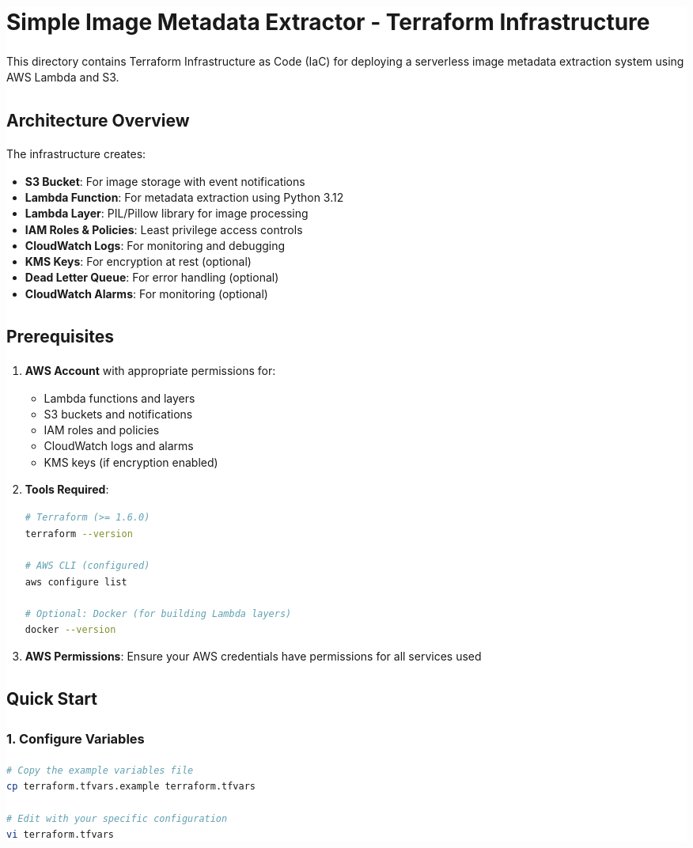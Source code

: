 # Simple Image Metadata Extractor - Terraform Infrastructure

This directory contains Terraform Infrastructure as Code (IaC) for deploying a serverless image metadata extraction system using AWS Lambda and S3.

## Architecture Overview

The infrastructure creates:
- **S3 Bucket**: For image storage with event notifications
- **Lambda Function**: For metadata extraction using Python 3.12
- **Lambda Layer**: PIL/Pillow library for image processing
- **IAM Roles & Policies**: Least privilege access controls
- **CloudWatch Logs**: For monitoring and debugging
- **KMS Keys**: For encryption at rest (optional)
- **Dead Letter Queue**: For error handling (optional)
- **CloudWatch Alarms**: For monitoring (optional)

## Prerequisites

1. **AWS Account** with appropriate permissions for:
   - Lambda functions and layers
   - S3 buckets and notifications
   - IAM roles and policies
   - CloudWatch logs and alarms
   - KMS keys (if encryption enabled)

2. **Tools Required**:
   ```bash
   # Terraform (>= 1.6.0)
   terraform --version
   
   # AWS CLI (configured)
   aws configure list
   
   # Optional: Docker (for building Lambda layers)
   docker --version
   ```

3. **AWS Permissions**: Ensure your AWS credentials have permissions for all services used

## Quick Start

### 1. Configure Variables

```bash
# Copy the example variables file
cp terraform.tfvars.example terraform.tfvars

# Edit with your specific configuration
vi terraform.tfvars
```
